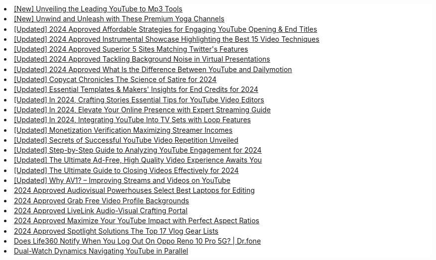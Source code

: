 <li><a href="https://youtube-tips.techidaily.com/nveiling-the-leading-youtube-to-mp3-tools/"><u>[New] Unveiling the Leading YouTube to Mp3 Tools</u></a></li>
<li><a href="https://youtube-tips.techidaily.com/nwind-and-unleash-with-these-premium-yoga-channels/"><u>[New] Unwind and Unleash with These Premium Yoga Channels</u></a></li>
<li><a href="https://youtube-tips.techidaily.com/ed-2024-approved-affordable-strategies-for-engaging-youtube-opening-and-end-titles/"><u>[Updated] 2024 Approved  Affordable Strategies for Engaging YouTube Opening & End Titles</u></a></li>
<li><a href="https://youtube-tips.techidaily.com/ed-2024-approved-instrumental-showcase-highlighting-the-best-15-video-techniques/"><u>[Updated] 2024 Approved  Instrumental Showcase  Highlighting the Best 15 Video Techniques</u></a></li>
<li><a href="https://twitter-videos.techidaily.com/updated-2024-approved-superior-5-sites-matching-twitters-features/"><u>[Updated] 2024 Approved  Superior 5 Sites Matching Twitter's Features</u></a></li>
<li><a href="https://youtube-tips.techidaily.com/ed-2024-approved-tackling-background-noise-in-virtual-presentations/"><u>[Updated] 2024 Approved  Tackling Background Noise in Virtual Presentations</u></a></li>
<li><a href="https://youtube-tips.techidaily.com/ed-2024-approved-what-is-the-difference-between-youtube-and-dailymotion/"><u>[Updated] 2024 Approved  What Is the Difference Between YouTube and Dailymotion</u></a></li>
<li><a href="https://youtube-tips.techidaily.com/ed-copycat-chronicles-the-science-of-satire-for-2024/"><u>[Updated] Copycat Chronicles  The Science of Satire for 2024</u></a></li>
<li><a href="https://youtube-tips.techidaily.com/ed-essential-templates-and-makers-insights-for-end-credits-for-2024/"><u>[Updated] Essential Templates & Makers' Insights for End Credits for 2024</u></a></li>
<li><a href="https://youtube-tips.techidaily.com/ed-in-2024-crafting-stories-essential-tips-for-youtube-video-editors/"><u>[Updated] In 2024, Crafting Stories  Essential Tips for YouTube Video Editors</u></a></li>
<li><a href="https://youtube-tips.techidaily.com/ed-in-2024-elevate-your-online-presence-with-expert-streaming-guide/"><u>[Updated] In 2024, Elevate Your Online Presence with Expert Streaming Guide</u></a></li>
<li><a href="https://youtube-tips.techidaily.com/ed-in-2024-integrating-youtube-into-tv-sets-with-loop-features/"><u>[Updated] In 2024, Integrating YouTube Into TV Sets with Loop Features</u></a></li>
<li><a href="https://youtube-tips.techidaily.com/ed-monetization-verification-maximizing-streamer-incomes/"><u>[Updated] Monetization Verification  Maximizing Streamer Incomes</u></a></li>
<li><a href="https://facebook-video-footage.techidaily.com/updated-secrets-of-successful-youtube-video-repetition-unveiled/"><u>[Updated] Secrets of Successful YouTube Video Repetition Unveiled</u></a></li>
<li><a href="https://youtube-tips.techidaily.com/ed-step-by-step-guide-to-analyzing-youtube-engagement-for-2024/"><u>[Updated] Step-by-Step Guide to Analyzing YouTube Engagement for 2024</u></a></li>
<li><a href="https://youtube-tips.techidaily.com/ed-the-ultimate-ad-free-high-quality-video-experience-awaits-you/"><u>[Updated] The Ultimate Ad-Free, High Quality Video Experience Awaits You</u></a></li>
<li><a href="https://youtube-tips.techidaily.com/ed-the-ultimate-guide-to-closing-videos-effectively-for-2024/"><u>[Updated] The Ultimate Guide to Closing Videos Effectively for 2024</u></a></li>
<li><a href="https://youtube-tips.techidaily.com/ed-why-av1-improving-streams-and-videos-on-youtube/"><u>[Updated] Why AV1? – Improving Streams and Videos on YouTube</u></a></li>
<li><a href="https://youtube-tips.techidaily.com/approved-audiovisual-powerhouses-select-best-laptops-for-editing/"><u>2024 Approved  Audiovisual Powerhouses  Select Best Laptops for Editing</u></a></li>
<li><a href="https://youtube-tips.techidaily.com/approved-grab-free-video-profile-backgrounds/"><u>2024 Approved  Grab Free Video Profile Backgrounds</u></a></li>
<li><a href="https://fox-boxes.techidaily.com/2024-approved-livelink-audio-visual-crafting-portal/"><u>2024 Approved  LiveLink Audio-Visual Crafting Portal</u></a></li>
<li><a href="https://youtube-tips.techidaily.com/approved-maximize-your-youtube-impact-with-perfect-aspect-ratios/"><u>2024 Approved  Maximize Your YouTube Impact with Perfect Aspect Ratios</u></a></li>
<li><a href="https://youtube-tips.techidaily.com/approved-spotlight-solutions-the-top-17-vlog-gear-lists/"><u>2024 Approved  Spotlight Solutions  The Top 17 Vlog Gear Lists</u></a></li>
<li><a href="https://fake-location.techidaily.com/does-life360-notify-when-you-log-out-on-oppo-reno-10-pro-5g-drfone-by-drfone-virtual-android/"><u>Does Life360 Notify When You Log Out On Oppo Reno 10 Pro 5G? | Dr.fone</u></a></li>
<li><a href="https://youtube-tips.techidaily.com/watch-dynamics-navigating-youtube-in-parallel/"><u>Dual-Watch Dynamics  Navigating YouTube in Parallel</u></a></li>
